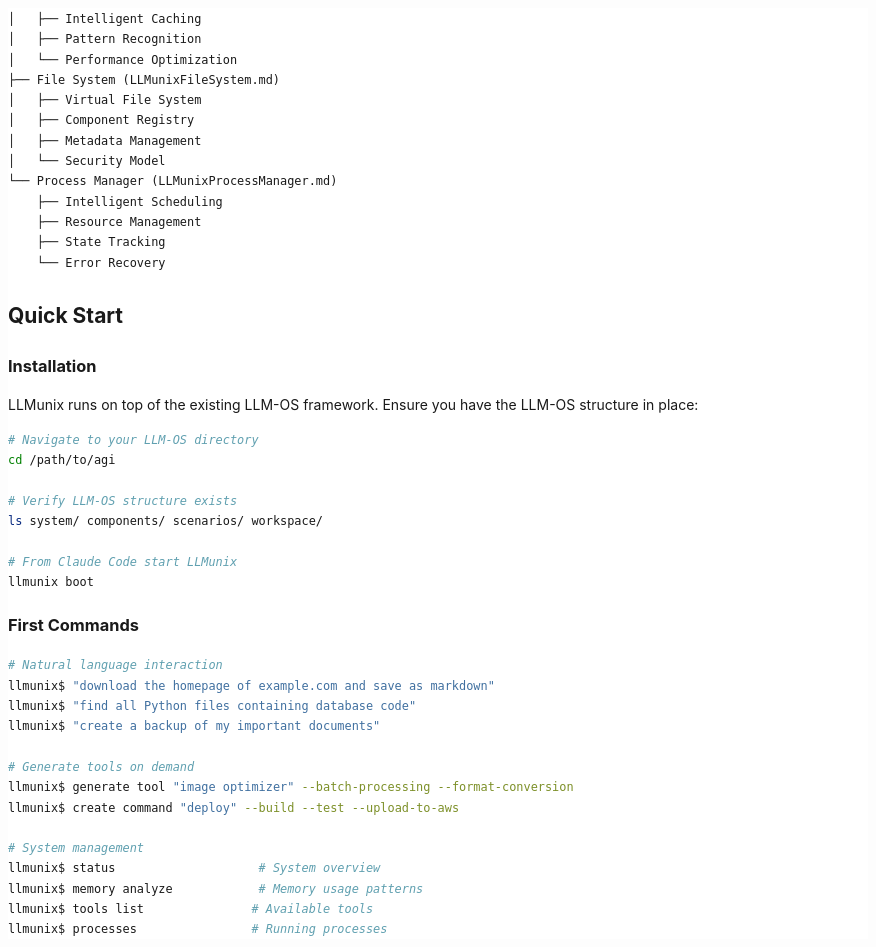 ```
│   ├── Intelligent Caching
│   ├── Pattern Recognition
│   └── Performance Optimization
├── File System (LLMunixFileSystem.md)
│   ├── Virtual File System
│   ├── Component Registry
│   ├── Metadata Management
│   └── Security Model
└── Process Manager (LLMunixProcessManager.md)
    ├── Intelligent Scheduling
    ├── Resource Management
    ├── State Tracking
    └── Error Recovery
```

## Quick Start

### Installation
LLMunix runs on top of the existing LLM-OS framework. Ensure you have the LLM-OS structure in place:

```bash
# Navigate to your LLM-OS directory
cd /path/to/agi

# Verify LLM-OS structure exists
ls system/ components/ scenarios/ workspace/

# From Claude Code start LLMunix
llmunix boot
```

### First Commands

```bash
# Natural language interaction
llmunix$ "download the homepage of example.com and save as markdown"
llmunix$ "find all Python files containing database code"
llmunix$ "create a backup of my important documents"

# Generate tools on demand
llmunix$ generate tool "image optimizer" --batch-processing --format-conversion
llmunix$ create command "deploy" --build --test --upload-to-aws

# System management
llmunix$ status                    # System overview
llmunix$ memory analyze            # Memory usage patterns
llmunix$ tools list               # Available tools
llmunix$ processes                # Running processes
```
